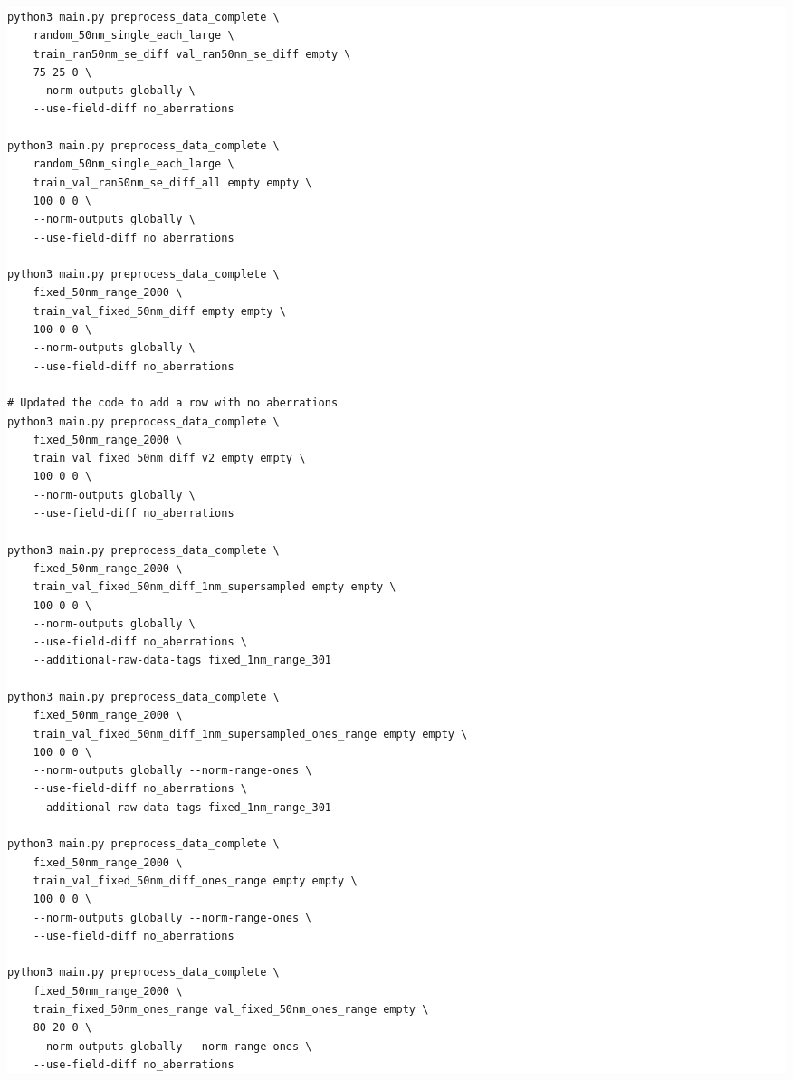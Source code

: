     python3 main.py preprocess_data_complete \
        random_50nm_single_each_large \
        train_ran50nm_se_diff val_ran50nm_se_diff empty \
        75 25 0 \
        --norm-outputs globally \
        --use-field-diff no_aberrations

    python3 main.py preprocess_data_complete \
        random_50nm_single_each_large \
        train_val_ran50nm_se_diff_all empty empty \
        100 0 0 \
        --norm-outputs globally \
        --use-field-diff no_aberrations

    python3 main.py preprocess_data_complete \
        fixed_50nm_range_2000 \
        train_val_fixed_50nm_diff empty empty \
        100 0 0 \
        --norm-outputs globally \
        --use-field-diff no_aberrations

    # Updated the code to add a row with no aberrations
    python3 main.py preprocess_data_complete \
        fixed_50nm_range_2000 \
        train_val_fixed_50nm_diff_v2 empty empty \
        100 0 0 \
        --norm-outputs globally \
        --use-field-diff no_aberrations

    python3 main.py preprocess_data_complete \
        fixed_50nm_range_2000 \
        train_val_fixed_50nm_diff_1nm_supersampled empty empty \
        100 0 0 \
        --norm-outputs globally \
        --use-field-diff no_aberrations \
        --additional-raw-data-tags fixed_1nm_range_301

    python3 main.py preprocess_data_complete \
        fixed_50nm_range_2000 \
        train_val_fixed_50nm_diff_1nm_supersampled_ones_range empty empty \
        100 0 0 \
        --norm-outputs globally --norm-range-ones \
        --use-field-diff no_aberrations \
        --additional-raw-data-tags fixed_1nm_range_301

    python3 main.py preprocess_data_complete \
        fixed_50nm_range_2000 \
        train_val_fixed_50nm_diff_ones_range empty empty \
        100 0 0 \
        --norm-outputs globally --norm-range-ones \
        --use-field-diff no_aberrations

    python3 main.py preprocess_data_complete \
        fixed_50nm_range_2000 \
        train_fixed_50nm_ones_range val_fixed_50nm_ones_range empty \
        80 20 0 \
        --norm-outputs globally --norm-range-ones \
        --use-field-diff no_aberrations
